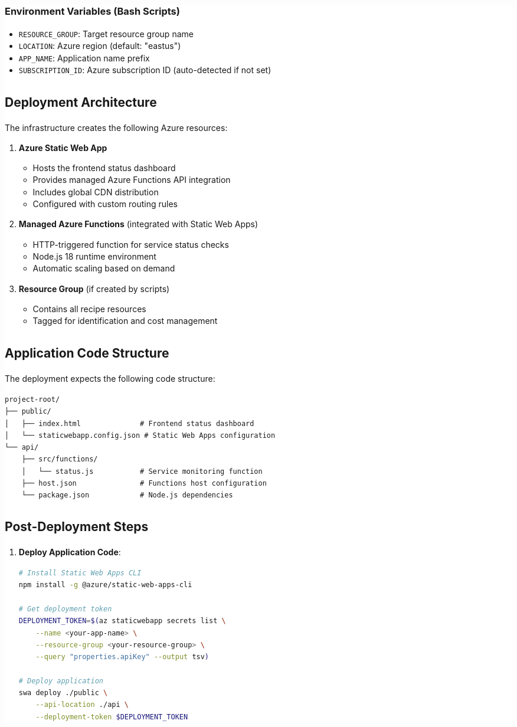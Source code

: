 ### Environment Variables (Bash Scripts)
- `RESOURCE_GROUP`: Target resource group name
- `LOCATION`: Azure region (default: "eastus")
- `APP_NAME`: Application name prefix
- `SUBSCRIPTION_ID`: Azure subscription ID (auto-detected if not set)

## Deployment Architecture

The infrastructure creates the following Azure resources:

1. **Azure Static Web App**
   - Hosts the frontend status dashboard
   - Provides managed Azure Functions API integration
   - Includes global CDN distribution
   - Configured with custom routing rules

2. **Managed Azure Functions** (integrated with Static Web Apps)
   - HTTP-triggered function for service status checks
   - Node.js 18 runtime environment
   - Automatic scaling based on demand

3. **Resource Group** (if created by scripts)
   - Contains all recipe resources
   - Tagged for identification and cost management

## Application Code Structure

The deployment expects the following code structure:

```
project-root/
├── public/
│   ├── index.html              # Frontend status dashboard
│   └── staticwebapp.config.json # Static Web Apps configuration
└── api/
    ├── src/functions/
    │   └── status.js           # Service monitoring function
    ├── host.json               # Functions host configuration
    └── package.json            # Node.js dependencies
```

## Post-Deployment Steps

1. **Deploy Application Code**:
   ```bash
   # Install Static Web Apps CLI
   npm install -g @azure/static-web-apps-cli

   # Get deployment token
   DEPLOYMENT_TOKEN=$(az staticwebapp secrets list \
       --name <your-app-name> \
       --resource-group <your-resource-group> \
       --query "properties.apiKey" --output tsv)

   # Deploy application
   swa deploy ./public \
       --api-location ./api \
       --deployment-token $DEPLOYMENT_TOKEN
   ```

